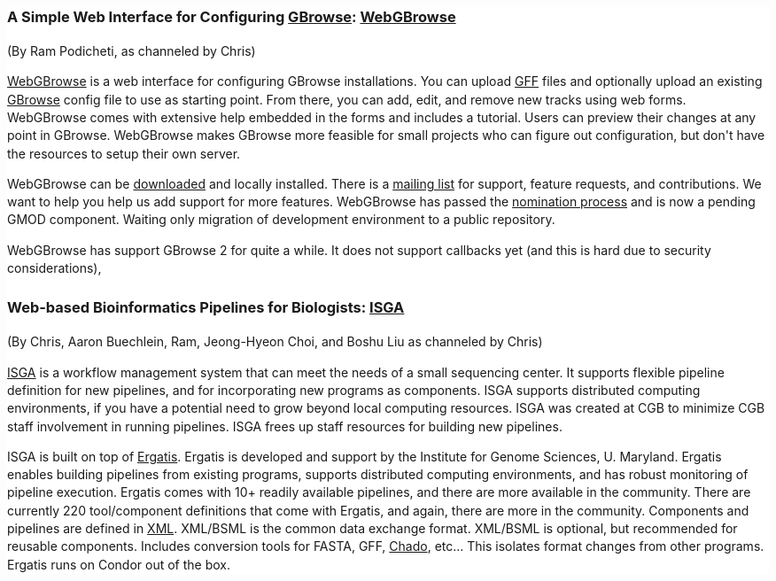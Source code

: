 ### <span id="A_Simple_Web_Interface_for_Configuring_GBrowse:_WebGBrowse" class="mw-headline">A Simple Web Interface for Configuring [GBrowse](GBrowse.1 "GBrowse"): [WebGBrowse](WebGBrowse.1 "WebGBrowse")</span>

(By Ram Podicheti, as channeled by Chris)

[WebGBrowse](WebGBrowse.1 "WebGBrowse") is a web interface for
configuring GBrowse installations. You can upload [GFF](GFF "GFF") files
and optionally upload an existing [GBrowse](GBrowse.1 "GBrowse") config
file to use as starting point. From there, you can add, edit, and remove
new tracks using web forms. WebGBrowse comes with extensive help
embedded in the forms and includes a tutorial. Users can preview their
changes at any point in GBrowse. WebGBrowse makes GBrowse more feasible
for small projects who can figure out configuration, but don't have the
resources to setup their own server.

WebGBrowse can be
<a href="http://webgbrowse.cgb.indiana.edu/" class="external text"
rel="nofollow">downloaded</a> and locally installed. There is a [mailing
list](WebGBrowse.1#Mailing_List "WebGBrowse") for support, feature
requests, and contributions. We want to help you help us add support for
more features. WebGBrowse has passed the [nomination
process](GMOD_Membership "GMOD Membership") and is now a pending GMOD
component. Waiting only migration of development environment to a public
repository.

WebGBrowse has support GBrowse 2 for quite a while. It does not support
callbacks yet (and this is hard due to security considerations),

### <span id="Web-based_Bioinformatics_Pipelines_for_Biologists:_ISGA" class="mw-headline">Web-based Bioinformatics Pipelines for Biologists: [ISGA](ISGA "ISGA")</span>

(By Chris, Aaron Buechlein, Ram, Jeong-Hyeon Choi, and Boshu Liu as
channeled by Chris)

[ISGA](ISGA "ISGA") is a workflow management system that can meet the
needs of a small sequencing center. It supports flexible pipeline
definition for new pipelines, and for incorporating new programs as
components. ISGA supports distributed computing environments, if you
have a potential need to grow beyond local computing resources. ISGA was
created at CGB to minimize CGB staff involvement in running pipelines.
ISGA frees up staff resources for building new pipelines.

ISGA is built on top of
<a href="Ergatis" class="mw-redirect" title="Ergatis">Ergatis</a>.
Ergatis is developed and support by the Institute for Genome Sciences,
U. Maryland. Ergatis enables building pipelines from existing programs,
supports distributed computing environments, and has robust monitoring
of pipeline execution. Ergatis comes with 10+ readily available
pipelines, and there are more available in the community. There are
currently 220 tool/component definitions that come with Ergatis, and
again, there are more in the community. Components and pipelines are
defined in [XML](Glossary#XML "Glossary"). XML/BSML is the common data
exchange format. XML/BSML is optional, but recommended for reusable
components. Includes conversion tools for FASTA, GFF,
<a href="Chado" class="mw-redirect" title="Chado">Chado</a>, etc... This
isolates format changes from other programs. Ergatis runs on Condor out
of the box.
